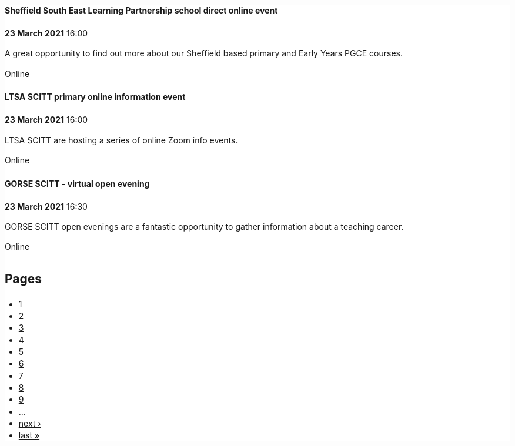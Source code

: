 <div class="event\_pod\_wrapper"> <div class="event\_block provider purple"> <a href="/teaching-events/training-provider-events/210323-sheffield-south-east-learning-partnership-school-direct-online-event"></a> <h4 class="pod\_title">Sheffield South East Learning Partnership school direct online event</h4> <p class="pod\_date-time"><strong><span class="date-display-single" content="2021-03-23T16:00:00+00:00" datatype="xsd:dateTime" property="dc:date">23 March 2021</span></strong> <span class="date-display-single" content="2021-03-23T16:00:00+00:00" datatype="xsd:dateTime" property="dc:date">16:00</span></p> <p class="pod\_summary"> A great opportunity to find out more about our Sheffield based primary and Early Years PGCE courses.</p> <div class="event\_block\_location"> <i class="icon-map-marker"></i> <span class="location">Online</span></div> </div> </div> <div class="event\_pod\_wrapper"> <div class="event\_block provider purple"> <a href="/teaching-events/training-provider-events/210323-ltsa-scitt-primary-online-information-event"></a> <h4 class="pod\_title">LTSA SCITT primary online information event</h4> <p class="pod\_date-time"><strong><span class="date-display-single" content="2021-03-23T16:00:00+00:00" datatype="xsd:dateTime" property="dc:date">23 March 2021</span></strong> <span class="date-display-single" content="2021-03-23T16:00:00+00:00" datatype="xsd:dateTime" property="dc:date">16:00</span></p> <p class="pod\_summary">LTSA SCITT are hosting a series of online Zoom info events.</p> <div class="event\_block\_location"> <i class="icon-map-marker"></i> <span class="location">Online</span></div> </div> </div> <div class="event\_pod\_wrapper"> <div class="event\_block provider purple"> <a href="/teaching-events/training-provider-events/210323-gorse-scitt-virtual-open-evening"></a> <h4 class="pod\_title">GORSE SCITT - virtual open evening</h4> <p class="pod\_date-time"><strong><span class="date-display-single" content="2021-03-23T16:30:00+00:00" datatype="xsd:dateTime" property="dc:date">23 March 2021</span></strong> <span class="date-display-single" content="2021-03-23T16:30:00+00:00" datatype="xsd:dateTime" property="dc:date">16:30</span></p> <p class="pod\_summary">GORSE SCITT open evenings are a fantastic opportunity to gather information about a teaching career.</p> <div class="event\_block\_location"> <i class="icon-map-marker"></i> <span class="location">Online</span></div> </div> </div> </div> </div> </div> <h2 class="element-invisible">Pages</h2> <div class="item-list"> <ul class="pager"> <li class="pager-current first">1</li> <li class="pager-item"><a href="/teaching-events?page=1" title="Go to page 2">2</a></li> <li class="pager-item"><a href="/teaching-events?page=2" title="Go to page 3">3</a></li> <li class="pager-item"><a href="/teaching-events?page=3" title="Go to page 4">4</a></li> <li class="pager-item"><a href="/teaching-events?page=4" title="Go to page 5">5</a></li> <li class="pager-item"><a href="/teaching-events?page=5" title="Go to page 6">6</a></li> <li class="pager-item"><a href="/teaching-events?page=6" title="Go to page 7">7</a></li> <li class="pager-item"><a href="/teaching-events?page=7" title="Go to page 8">8</a></li> <li class="pager-item"><a href="/teaching-events?page=8" title="Go to page 9">9</a></li> <li class="pager-ellipsis">…</li> <li class="pager-next"><a href="/teaching-events?page=1" title="Go to next page">next ›</a></li> <li class="pager-last last"><a href="/teaching-events?page=10" title="Go to last page">last »</a></li> </ul> </div> </div>